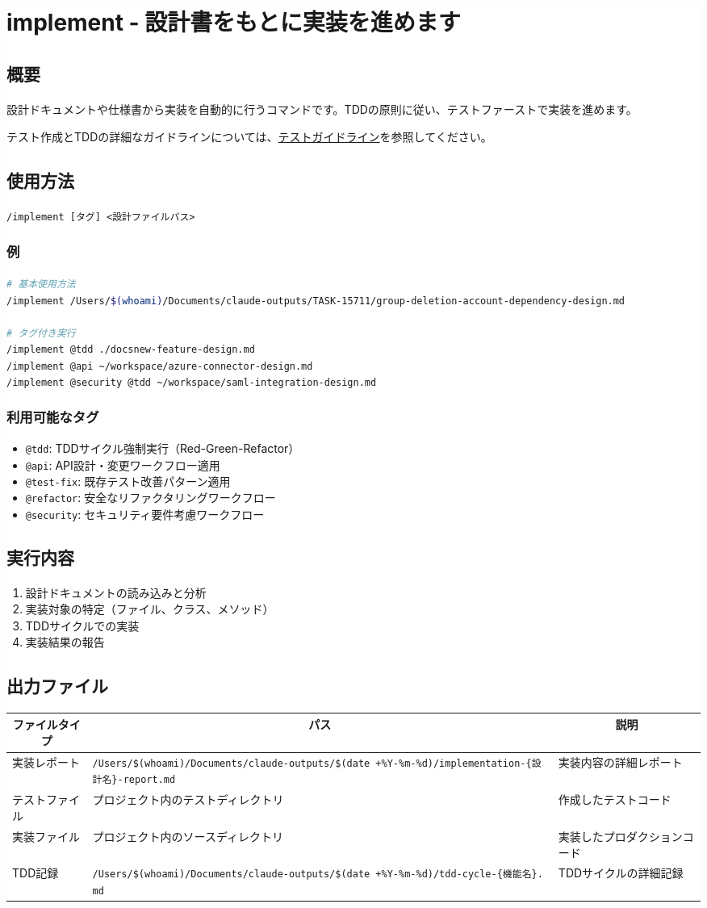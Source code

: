 # implement - 設計書をもとに実装を進めます

## 概要
設計ドキュメントや仕様書から実装を自動的に行うコマンドです。TDDの原則に従い、テストファーストで実装を進めます。

テスト作成とTDDの詳細なガイドラインについては、[テストガイドライン](../docs/guidelines/testing.md)を参照してください。

## 使用方法
```
/implement [タグ] <設計ファイルパス>
```

### 例
```bash
# 基本使用方法
/implement /Users/$(whoami)/Documents/claude-outputs/TASK-15711/group-deletion-account-dependency-design.md

# タグ付き実行
/implement @tdd ./docsnew-feature-design.md
/implement @api ~/workspace/azure-connector-design.md
/implement @security @tdd ~/workspace/saml-integration-design.md
```

### 利用可能なタグ
- `@tdd`: TDDサイクル強制実行（Red-Green-Refactor）
- `@api`: API設計・変更ワークフロー適用
- `@test-fix`: 既存テスト改善パターン適用
- `@refactor`: 安全なリファクタリングワークフロー
- `@security`: セキュリティ要件考慮ワークフロー

## 実行内容
1. 設計ドキュメントの読み込みと分析
2. 実装対象の特定（ファイル、クラス、メソッド）
3. TDDサイクルでの実装
4. 実装結果の報告

## 出力ファイル
| ファイルタイプ | パス | 説明 |
|--------------|------|------|
| 実装レポート | `/Users/$(whoami)/Documents/claude-outputs/$(date +%Y-%m-%d)/implementation-{設計名}-report.md` | 実装内容の詳細レポート |
| テストファイル | プロジェクト内のテストディレクトリ | 作成したテストコード |
| 実装ファイル | プロジェクト内のソースディレクトリ | 実装したプロダクションコード |
| TDD記録 | `/Users/$(whoami)/Documents/claude-outputs/$(date +%Y-%m-%d)/tdd-cycle-{機能名}.md` | TDDサイクルの詳細記録 |
